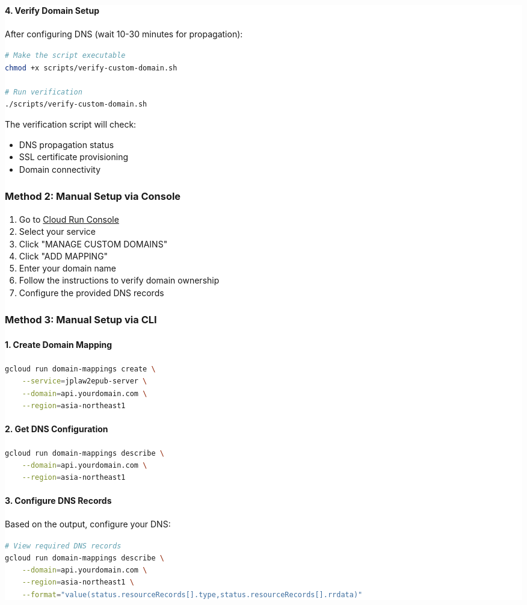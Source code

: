#### 4. Verify Domain Setup

After configuring DNS (wait 10-30 minutes for propagation):

```bash
# Make the script executable
chmod +x scripts/verify-custom-domain.sh

# Run verification
./scripts/verify-custom-domain.sh
```

The verification script will check:
- DNS propagation status
- SSL certificate provisioning
- Domain connectivity

### Method 2: Manual Setup via Console

1. Go to [Cloud Run Console](https://console.cloud.google.com/run)
2. Select your service
3. Click "MANAGE CUSTOM DOMAINS"
4. Click "ADD MAPPING"
5. Enter your domain name
6. Follow the instructions to verify domain ownership
7. Configure the provided DNS records

### Method 3: Manual Setup via CLI

#### 1. Create Domain Mapping

```bash
gcloud run domain-mappings create \
    --service=jplaw2epub-server \
    --domain=api.yourdomain.com \
    --region=asia-northeast1
```

#### 2. Get DNS Configuration

```bash
gcloud run domain-mappings describe \
    --domain=api.yourdomain.com \
    --region=asia-northeast1
```

#### 3. Configure DNS Records

Based on the output, configure your DNS:

```bash
# View required DNS records
gcloud run domain-mappings describe \
    --domain=api.yourdomain.com \
    --region=asia-northeast1 \
    --format="value(status.resourceRecords[].type,status.resourceRecords[].rrdata)"
```
